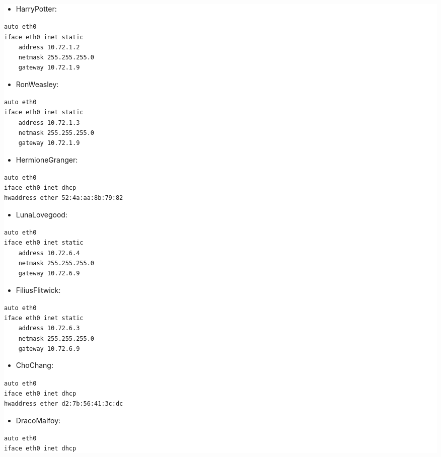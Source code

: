 - HarryPotter:

```
auto eth0
iface eth0 inet static
	address 10.72.1.2
	netmask 255.255.255.0
	gateway 10.72.1.9
```

- RonWeasley:

```
auto eth0
iface eth0 inet static
	address 10.72.1.3
	netmask 255.255.255.0
	gateway 10.72.1.9
```

- HermioneGranger:

```
auto eth0
iface eth0 inet dhcp
hwaddress ether 52:4a:aa:8b:79:82
```

- LunaLovegood:

```
auto eth0
iface eth0 inet static
	address 10.72.6.4
	netmask 255.255.255.0
	gateway 10.72.6.9
```

- FiliusFlitwick:

```
auto eth0
iface eth0 inet static
	address 10.72.6.3
	netmask 255.255.255.0
	gateway 10.72.6.9
```

- ChoChang:

```
auto eth0
iface eth0 inet dhcp
hwaddress ether d2:7b:56:41:3c:dc
```

- DracoMalfoy:

```
auto eth0
iface eth0 inet dhcp
```
